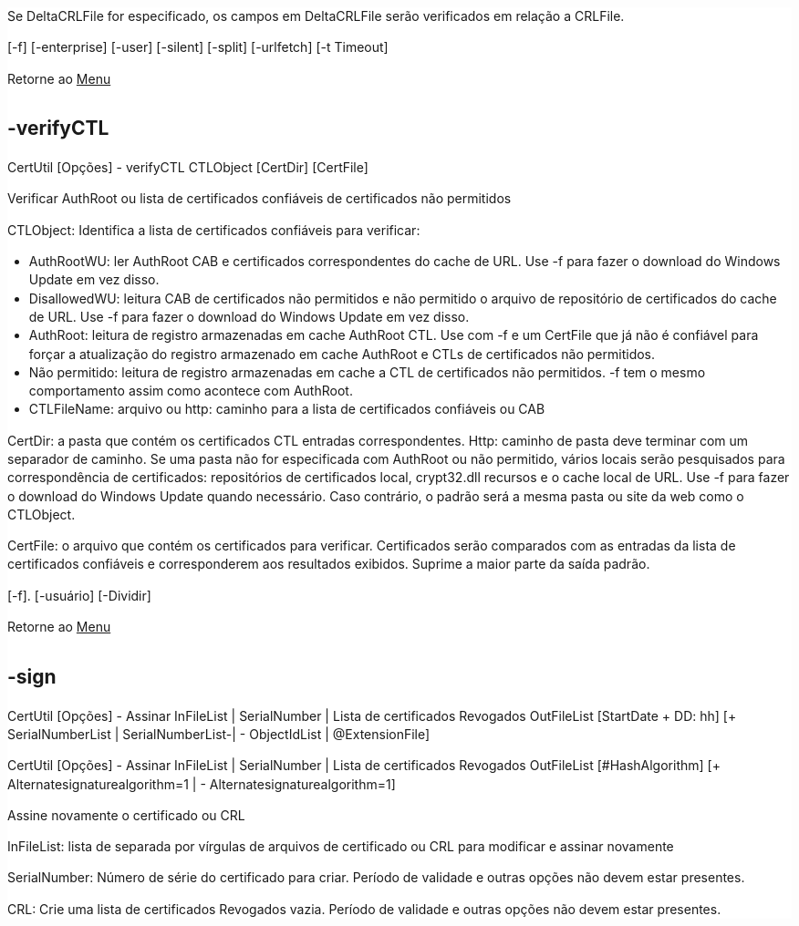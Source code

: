Se DeltaCRLFile for especificado, os campos em DeltaCRLFile serão verificados em relação a CRLFile.

[-f] [-enterprise] [-user] [-silent] [-split] [-urlfetch] [-t Timeout]

Retorne ao [Menu](#BKMK_menu)

## <a name="BKMK_verifyCTL"></a>-verifyCTL

CertUtil [Opções] - verifyCTL CTLObject [CertDir] [CertFile]

Verificar AuthRoot ou lista de certificados confiáveis de certificados não permitidos

CTLObject: Identifica a lista de certificados confiáveis para verificar:
-   AuthRootWU: ler AuthRoot CAB e certificados correspondentes do cache de URL. Use -f para fazer o download do Windows Update em vez disso.
-   DisallowedWU: leitura CAB de certificados não permitidos e não permitido o arquivo de repositório de certificados do cache de URL.  Use -f para fazer o download do Windows Update em vez disso.
-   AuthRoot: leitura de registro armazenadas em cache AuthRoot CTL.  Use com -f e um CertFile que já não é confiável para forçar a atualização do registro armazenado em cache AuthRoot e CTLs de certificados não permitidos.
-   Não permitido: leitura de registro armazenadas em cache a CTL de certificados não permitidos. -f tem o mesmo comportamento assim como acontece com AuthRoot.
-   CTLFileName: arquivo ou http: caminho para a lista de certificados confiáveis ou CAB

CertDir: a pasta que contém os certificados CTL entradas correspondentes. Http: caminho de pasta deve terminar com um separador de caminho. Se uma pasta não for especificada com AuthRoot ou não permitido, vários locais serão pesquisados para correspondência de certificados: repositórios de certificados local, crypt32.dll recursos e o cache local de URL. Use -f para fazer o download do Windows Update quando necessário. Caso contrário, o padrão será a mesma pasta ou site da web como o CTLObject.

CertFile: o arquivo que contém os certificados para verificar. Certificados serão comparados com as entradas da lista de certificados confiáveis e corresponderem aos resultados exibidos. Suprime a maior parte da saída padrão.

[-f]. [-usuário] [-Dividir]

Retorne ao [Menu](#BKMK_menu)

## <a name="BKMK_sign"></a>-sign

CertUtil [Opções] - Assinar InFileList | SerialNumber | Lista de certificados Revogados OutFileList [StartDate + DD: hh] [+ SerialNumberList | SerialNumberList-| - ObjectIdList | @ExtensionFile]

CertUtil [Opções] - Assinar InFileList | SerialNumber | Lista de certificados Revogados OutFileList [#HashAlgorithm] [+ Alternatesignaturealgorithm=1 | - Alternatesignaturealgorithm=1]

Assine novamente o certificado ou CRL

InFileList: lista de separada por vírgulas de arquivos de certificado ou CRL para modificar e assinar novamente

SerialNumber: Número de série do certificado para criar. Período de validade e outras opções não devem estar presentes.

CRL: Crie uma lista de certificados Revogados vazia. Período de validade e outras opções não devem estar presentes.
